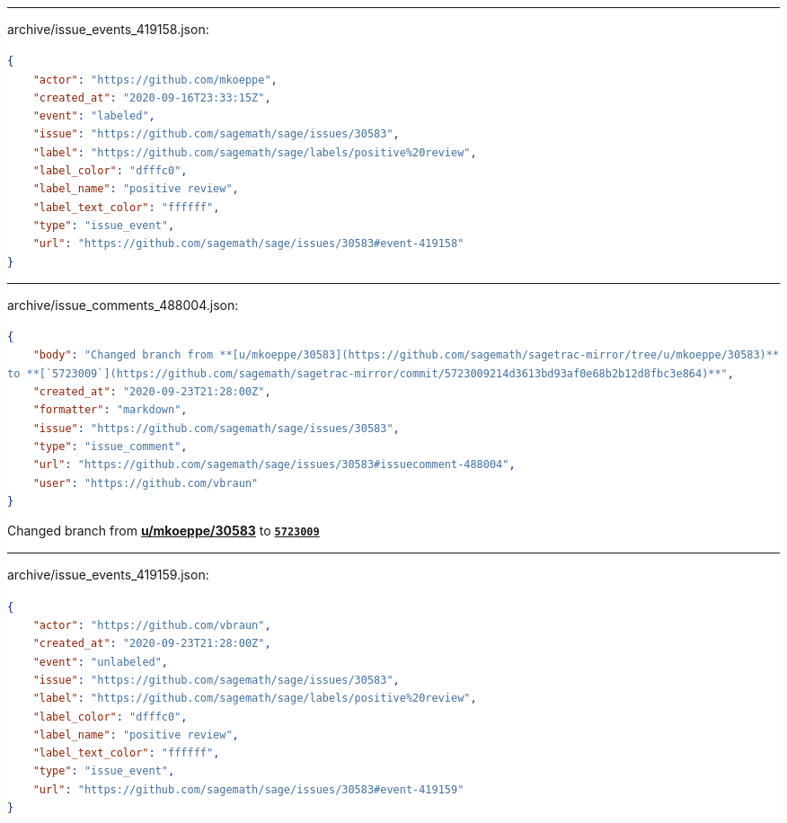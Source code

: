 

---

archive/issue_events_419158.json:
```json
{
    "actor": "https://github.com/mkoeppe",
    "created_at": "2020-09-16T23:33:15Z",
    "event": "labeled",
    "issue": "https://github.com/sagemath/sage/issues/30583",
    "label": "https://github.com/sagemath/sage/labels/positive%20review",
    "label_color": "dfffc0",
    "label_name": "positive review",
    "label_text_color": "ffffff",
    "type": "issue_event",
    "url": "https://github.com/sagemath/sage/issues/30583#event-419158"
}
```



---

archive/issue_comments_488004.json:
```json
{
    "body": "Changed branch from **[u/mkoeppe/30583](https://github.com/sagemath/sagetrac-mirror/tree/u/mkoeppe/30583)** to **[`5723009`](https://github.com/sagemath/sagetrac-mirror/commit/5723009214d3613bd93af0e68b2b12d8fbc3e864)**",
    "created_at": "2020-09-23T21:28:00Z",
    "formatter": "markdown",
    "issue": "https://github.com/sagemath/sage/issues/30583",
    "type": "issue_comment",
    "url": "https://github.com/sagemath/sage/issues/30583#issuecomment-488004",
    "user": "https://github.com/vbraun"
}
```

Changed branch from **[u/mkoeppe/30583](https://github.com/sagemath/sagetrac-mirror/tree/u/mkoeppe/30583)** to **[`5723009`](https://github.com/sagemath/sagetrac-mirror/commit/5723009214d3613bd93af0e68b2b12d8fbc3e864)**



---

archive/issue_events_419159.json:
```json
{
    "actor": "https://github.com/vbraun",
    "created_at": "2020-09-23T21:28:00Z",
    "event": "unlabeled",
    "issue": "https://github.com/sagemath/sage/issues/30583",
    "label": "https://github.com/sagemath/sage/labels/positive%20review",
    "label_color": "dfffc0",
    "label_name": "positive review",
    "label_text_color": "ffffff",
    "type": "issue_event",
    "url": "https://github.com/sagemath/sage/issues/30583#event-419159"
}
```
